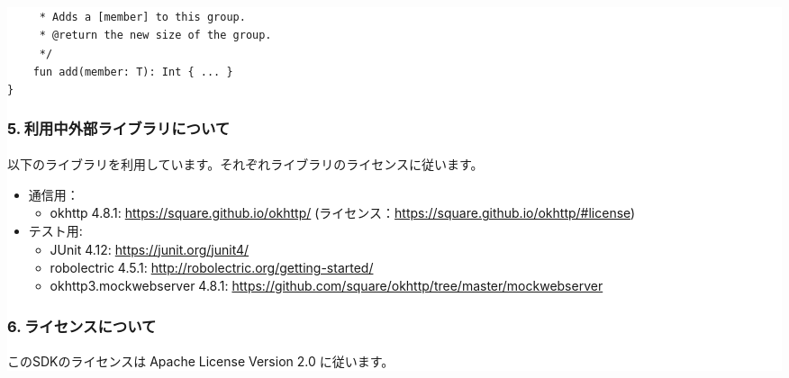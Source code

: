 ```
     * Adds a [member] to this group.
     * @return the new size of the group.
     */
    fun add(member: T): Int { ... }
}
```


### 5. 利用中外部ライブラリについて

以下のライブラリを利用しています。それぞれライブラリのライセンスに従います。
- 通信用：
  - okhttp 4.8.1: https://square.github.io/okhttp/
  (ライセンス：https://square.github.io/okhttp/#license)
- テスト用:
  - JUnit 4.12: https://junit.org/junit4/
  - robolectric 4.5.1: http://robolectric.org/getting-started/
  - okhttp3.mockwebserver 4.8.1: https://github.com/square/okhttp/tree/master/mockwebserver

### 6. ライセンスについて

このSDKのライセンスは Apache License Version 2.0 に従います。
